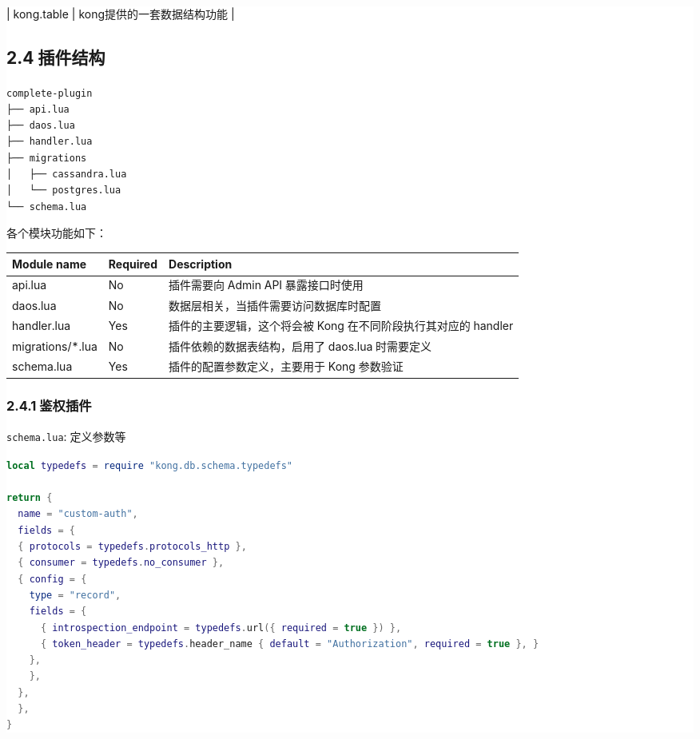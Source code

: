 | kong.table	          |   kong提供的一套数据结构功能                  |



## 2.4 插件结构

```
complete-plugin
├── api.lua
├── daos.lua
├── handler.lua
├── migrations
│   ├── cassandra.lua
│   └── postgres.lua
└── schema.lua
```

各个模块功能如下：

| Module name      | Required | Description                                                  |
| :--------------- | :------- | :----------------------------------------------------------- |
| api.lua          | No       | 插件需要向 Admin API 暴露接口时使用                          |
| daos.lua         | No       | 数据层相关，当插件需要访问数据库时配置                       |
| handler.lua      | Yes      | 插件的主要逻辑，这个将会被 Kong 在不同阶段执行其对应的 handler |
| migrations/*.lua | No       | 插件依赖的数据表结构，启用了 daos.lua 时需要定义             |
| schema.lua       | Yes      | 插件的配置参数定义，主要用于 Kong 参数验证                   |



### 2.4.1 鉴权插件

 `schema.lua`: 定义参数等

```lua
local typedefs = require "kong.db.schema.typedefs"

return {
  name = "custom-auth",
  fields = {
  { protocols = typedefs.protocols_http },
  { consumer = typedefs.no_consumer },
  { config = {
    type = "record",
    fields = {
      { introspection_endpoint = typedefs.url({ required = true }) },
      { token_header = typedefs.header_name { default = "Authorization", required = true }, }
    }, 
    }, 
  },
  },
}
```
